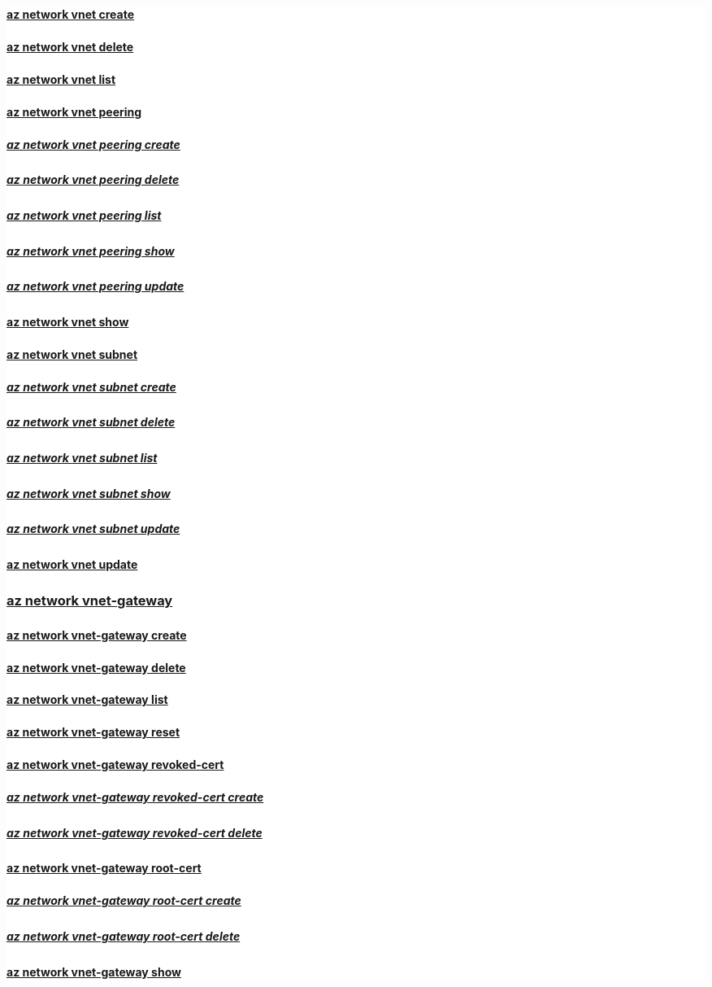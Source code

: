 #### [az network vnet create](network\vnet.pycliyml#create)
#### [az network vnet delete](network\vnet.pycliyml#delete)
#### [az network vnet list](network\vnet.pycliyml#list)
#### [az network vnet peering](network\vnet\peering.pycliyml)
##### [az network vnet peering create](network\vnet\peering.pycliyml#create)
##### [az network vnet peering delete](network\vnet\peering.pycliyml#delete)
##### [az network vnet peering list](network\vnet\peering.pycliyml#list)
##### [az network vnet peering show](network\vnet\peering.pycliyml#show)
##### [az network vnet peering update](network\vnet\peering.pycliyml#update)
#### [az network vnet show](network\vnet.pycliyml#show)
#### [az network vnet subnet](network\vnet\subnet.pycliyml)
##### [az network vnet subnet create](network\vnet\subnet.pycliyml#create)
##### [az network vnet subnet delete](network\vnet\subnet.pycliyml#delete)
##### [az network vnet subnet list](network\vnet\subnet.pycliyml#list)
##### [az network vnet subnet show](network\vnet\subnet.pycliyml#show)
##### [az network vnet subnet update](network\vnet\subnet.pycliyml#update)
#### [az network vnet update](network\vnet.pycliyml#update)
### [az network vnet-gateway](network\vnet-gateway.pycliyml)
#### [az network vnet-gateway create](network\vnet-gateway.pycliyml#create)
#### [az network vnet-gateway delete](network\vnet-gateway.pycliyml#delete)
#### [az network vnet-gateway list](network\vnet-gateway.pycliyml#list)
#### [az network vnet-gateway reset](network\vnet-gateway.pycliyml#reset)
#### [az network vnet-gateway revoked-cert](network\vnet-gateway\revoked-cert.pycliyml)
##### [az network vnet-gateway revoked-cert create](network\vnet-gateway\revoked-cert.pycliyml#create)
##### [az network vnet-gateway revoked-cert delete](network\vnet-gateway\revoked-cert.pycliyml#delete)
#### [az network vnet-gateway root-cert](network\vnet-gateway\root-cert.pycliyml)
##### [az network vnet-gateway root-cert create](network\vnet-gateway\root-cert.pycliyml#create)
##### [az network vnet-gateway root-cert delete](network\vnet-gateway\root-cert.pycliyml#delete)
#### [az network vnet-gateway show](network\vnet-gateway.pycliyml#show)